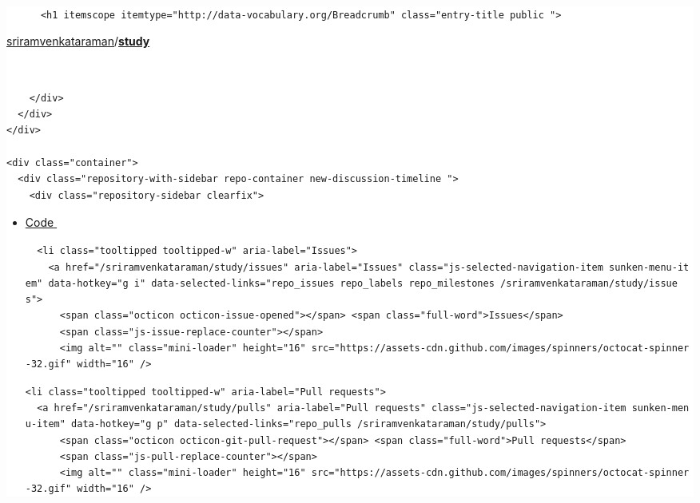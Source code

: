 </ul>

          <h1 itemscope itemtype="http://data-vocabulary.org/Breadcrumb" class="entry-title public ">
  <span class="mega-octicon octicon-repo"></span>
  <span class="author"><a href="/sriramvenkataraman" class="url fn" itemprop="url" rel="author"><span itemprop="title">sriramvenkataraman</span></a></span><span class="path-divider">/</span><strong><a href="/sriramvenkataraman/study" data-pjax="#js-repo-pjax-container">study</a></strong>

  <span class="page-context-loader">
    <img alt="" height="16" src="https://assets-cdn.github.com/images/spinners/octocat-spinner-32.gif" width="16" />
  </span>

</h1>

        </div>
      </div>
    </div>

    <div class="container">
      <div class="repository-with-sidebar repo-container new-discussion-timeline ">
        <div class="repository-sidebar clearfix">
          
<nav class="sunken-menu repo-nav js-repo-nav js-sidenav-container-pjax js-octicon-loaders"
     role="navigation"
     data-pjax="#js-repo-pjax-container"
     data-issue-count-url="/sriramvenkataraman/study/issues/counts">
  <ul class="sunken-menu-group">
    <li class="tooltipped tooltipped-w" aria-label="Code">
      <a href="/sriramvenkataraman/study" aria-label="Code" aria-selected="true" class="js-selected-navigation-item selected sunken-menu-item" data-hotkey="g c" data-selected-links="repo_source repo_downloads repo_commits repo_releases repo_tags repo_branches /sriramvenkataraman/study">
        <span class="octicon octicon-code"></span> <span class="full-word">Code</span>
        <img alt="" class="mini-loader" height="16" src="https://assets-cdn.github.com/images/spinners/octocat-spinner-32.gif" width="16" />
</a>    </li>

      <li class="tooltipped tooltipped-w" aria-label="Issues">
        <a href="/sriramvenkataraman/study/issues" aria-label="Issues" class="js-selected-navigation-item sunken-menu-item" data-hotkey="g i" data-selected-links="repo_issues repo_labels repo_milestones /sriramvenkataraman/study/issues">
          <span class="octicon octicon-issue-opened"></span> <span class="full-word">Issues</span>
          <span class="js-issue-replace-counter"></span>
          <img alt="" class="mini-loader" height="16" src="https://assets-cdn.github.com/images/spinners/octocat-spinner-32.gif" width="16" />
</a>      </li>

    <li class="tooltipped tooltipped-w" aria-label="Pull requests">
      <a href="/sriramvenkataraman/study/pulls" aria-label="Pull requests" class="js-selected-navigation-item sunken-menu-item" data-hotkey="g p" data-selected-links="repo_pulls /sriramvenkataraman/study/pulls">
          <span class="octicon octicon-git-pull-request"></span> <span class="full-word">Pull requests</span>
          <span class="js-pull-replace-counter"></span>
          <img alt="" class="mini-loader" height="16" src="https://assets-cdn.github.com/images/spinners/octocat-spinner-32.gif" width="16" />
</a>    </li>
